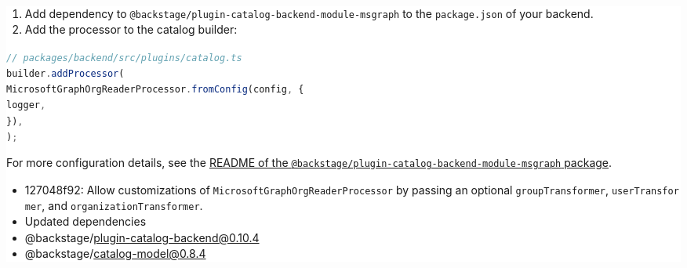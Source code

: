  1. Add dependency to `@backstage/plugin-catalog-backend-module-msgraph` to the `package.json` of your backend.
 2. Add the processor to the catalog builder:

 ```typescript
 // packages/backend/src/plugins/catalog.ts
 builder.addProcessor(
 MicrosoftGraphOrgReaderProcessor.fromConfig(config, {
 logger,
 }),
 );
 ```

 For more configuration details, see the [README of the `@backstage/plugin-catalog-backend-module-msgraph` package](https://github.com/backstage/backstage/blob/master/plugins/catalog-backend-module-msgraph/README.md).

- 127048f92: Allow customizations of `MicrosoftGraphOrgReaderProcessor` by passing an
 optional `groupTransformer`, `userTransformer`, and `organizationTransformer`.
- Updated dependencies
 - @backstage/plugin-catalog-backend@0.10.4
 - @backstage/catalog-model@0.8.4
